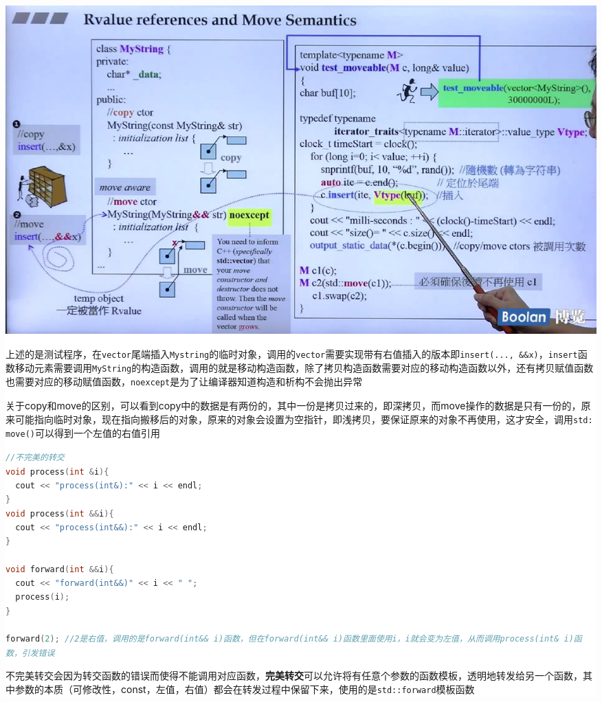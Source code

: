 ![右值引用](/img/img-post/右值引用.png)

上述的是测试程序，在`vector`尾端插入`Mystring`的临时对象，调用的`vector`需要实现带有右值插入的版本即`insert(..., &&x)`，`insert`函数移动元素需要调用`MyString`的构造函数，调用的就是移动构造函数，除了拷贝构造函数需要对应的移动构造函数以外，还有拷贝赋值函数也需要对应的移动赋值函数，`noexcept`是为了让编译器知道构造和析构不会抛出异常

关于copy和move的区别，可以看到copy中的数据是有两份的，其中一份是拷贝过来的，即深拷贝，而move操作的数据是只有一份的，原来可能指向临时对象，现在指向搬移后的对象，原来的对象会设置为空指针，即浅拷贝，要保证原来的对象不再使用，这才安全，调用`std:move()`可以得到一个左值的右值引用

```c++
//不完美的转交
void process(int &i){
  cout << "process(int&):" << i << endl;
}
void process(int &&i){
  cout << "process(int&&):" << i << endl;
}

void forward(int &&i){
  cout << "forward(int&&)" << i << " ";
  process(i);
}

forward(2); //2是右值，调用的是forward(int&& i)函数，但在forward(int&& i)函数里面使用i，i就会变为左值，从而调用process(int& i)函数，引发错误
```

不完美转交会因为转交函数的错误而使得不能调用对应函数，**完美转交**可以允许将有任意个参数的函数模板，透明地转发给另一个函数，其中参数的本质（可修改性，const，左值，右值）都会在转发过程中保留下来，使用的是`std::forward`模板函数
